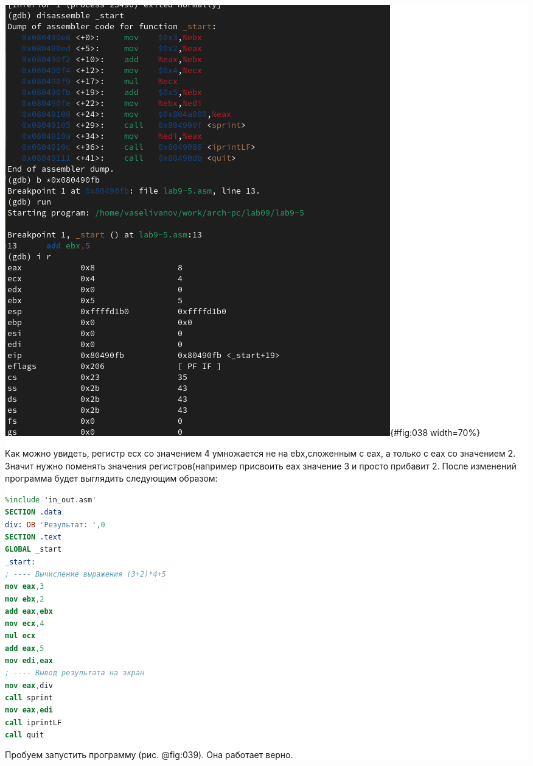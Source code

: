 ![Действия в отладчике](image/38.png){#fig:038 width=70%}

Как можно увидеть, регистр ecx со значением 4 умножается не на ebx,сложенным c eax, а только с eax со значением 2. Значит нужно поменять значения регистров(например присвоить eax значение 3 и просто прибавит 2. После изменений программа будет выглядить следующим образом:


```Nasm
%include 'in_out.asm'
SECTION .data
div: DB 'Результат: ',0
SECTION .text
GLOBAL _start
_start:
; ---- Вычисление выражения (3+2)*4+5
mov eax,3
mov ebx,2
add eax,ebx
mov ecx,4
mul ecx
add eax,5
mov edi,eax
; ---- Вывод результата на экран
mov eax,div
call sprint
mov eax,edi
call iprintLF
call quit
```
Пробуем запустить программу (рис. @fig:039). Она работает верно.